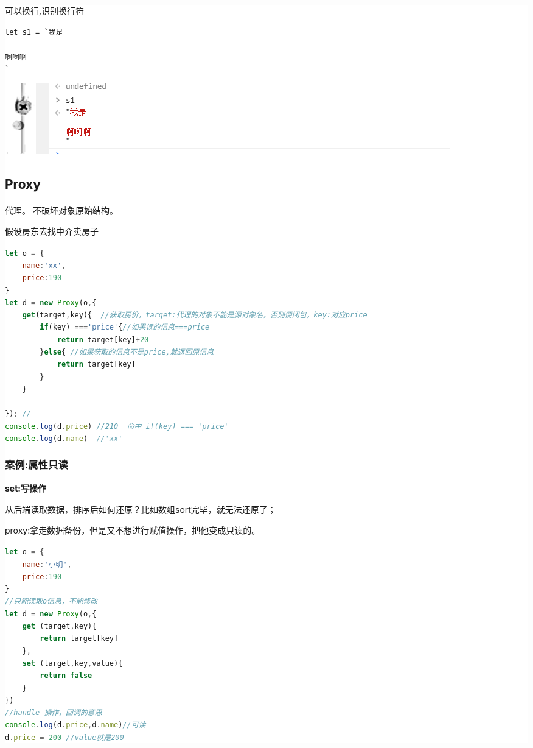可以换行,识别换行符

```
let s1 = `我是

啊啊啊
`
```

![1586684008460](../../.vuepress/public/assets/img/1586684008460.png)

##  Proxy

代理。 不破坏对象原始结构。

假设房东去找中介卖房子

```js
let o = {
	name:'xx',
	price:190
}
let d = new Proxy(o,{
	get(target,key){  //获取房价，target:代理的对象不能是源对象名，否则便闭包，key:对应price
        if(key) ==='price'{//如果读的信息===price
            return target[key]+20
        }else{ //如果获取的信息不是price,就返回原信息
            return target[key]
        }
    }

}); //
console.log(d.price) //210  命中 if(key) === 'price'
console.log(d.name)  //'xx'
```

### 案例:属性只读

**set:写操作**

从后端读取数据，排序后如何还原？比如数组sort完毕，就无法还原了；

proxy:拿走数据备份，但是又不想进行赋值操作，把他变成只读的。

```js
let o = {
	name:'小明',
	price:190
}
//只能读取o信息，不能修改
let d = new Proxy(o,{
    get (target,key){
        return target[key]
    },
    set (target,key,value){   
    	return false
	}
})
//handle 操作，回调的意思
console.log(d.price,d.name)//可读
d.price = 200 //value就是200
```

  [Symbol.for('baz')]: 3,
  [Symbol.for('bing')]: 4,
